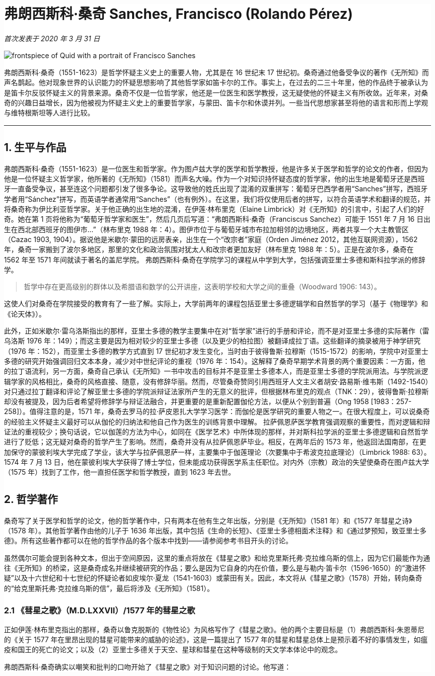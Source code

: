 # 弗朗西斯科·桑奇 Sanches, Francisco (Rolando Pérez)

*首次发表于 2020 年 3 月 31 日*

![frontspiece of Quid with a portrait of Francisco Sanches](https://plato.stanford.edu/entries/francisco-sanches/sanches-small.png)

弗朗西斯科·桑奇（1551-1623）是哲学怀疑主义史上的重要人物，尤其是在 16 世纪末 17 世纪初。桑奇通过他备受争议的著作《无所知》而声名鹊起。他对现象世界的认识能力的怀疑思想影响了其他哲学家如笛卡尔的工作。事实上，在过去的二三十年里，他的作品终于被承认为是笛卡尔反驳怀疑主义的背景来源。桑奇不仅是一位哲学家，他还是一位医生和医学教授，这无疑使他的怀疑主义有所收敛。近年来，对桑奇的兴趣日益增长，因为他被视为怀疑主义史上的重要哲学家，与蒙田、笛卡尔和休谟并列。一些当代思想家甚至将他的语言和形而上学观与维特根斯坦等人进行比较。

---

## 1. 生平与作品

弗朗西斯科·桑奇（1551-1623）是一位医生和哲学家。作为图卢兹大学的医学和哲学教授，他是许多关于医学和哲学的论文的作者，但因为他是一位怀疑主义哲学家，他所著的《无所知》（1581）而声名大噪。作为一个对知识持怀疑态度的哲学家，他的出生地是葡萄牙还是西班牙一直备受争议，甚至连这个问题都引发了很多争论。这导致他的姓氏出现了混淆的双重拼写：葡萄牙巴西学者用“Sanches”拼写，西班牙学者用“Sánchez”拼写，而英语学者通常用“Sanches”（也有例外）。在这里，我们将仅使用后者的拼写，以符合英语学术和翻译的规范，并将桑奇称为伊比利亚哲学家。关于他正确的出生地的混淆，在伊莲·林布里克（Elaine Limbrick）对《无所知》的引言中，引起了人们的好奇。她在第 1 页将他称为“葡萄牙哲学家和医生”，然后几页后写道：“弗朗西斯科·桑奇（Franciscus Sanchez）可能于 1551 年 7 月 16 日出生在西北部西班牙的图伊市…”（林布里克 1988 年：4）。图伊市位于与葡萄牙城市布拉加相邻的边境地区，两者共享一个大主教管区（Cazac 1903, 1904）。据说他是米歇尔·蒙田的远房表亲，出生在一个“改宗者”家庭（Orden Jiménez 2012，其他互联网资源），1562 年，桑奇一家搬到了波尔多地区，那里的文化和政治氛围对犹太人和改宗者更加友好（林布里克 1988 年：5）。正是在波尔多，桑奇在 1562 年至 1571 年间就读于著名的盖尼学院。 弗朗西斯科·桑奇在学院学习的课程从中学到大学，包括强调亚里士多德和斯科拉学派的修辞学。

> 哲学中存在更高级别的群体以及希腊语和数学的公开讲座，这表明学校和大学之间的重叠（Woodward 1906: 143）。

这使人们对桑奇在学院接受的教育有了一些了解。实际上，大学前两年的课程包括亚里士多德逻辑学和自然哲学的学习（基于《物理学》和《论天体》）。

此外，正如米歇尔·雷乌洛斯指出的那样，亚里士多德的教学主要集中在对“哲学家”进行的手册和评论，而不是对亚里士多德的实际著作（雷乌洛斯 1976 年：149）；而这主要是因为相对较少的亚里士多德（以及更少的柏拉图）被翻译成拉丁语。这些翻译的摘录被用于神学研究（1976 年：152），而亚里士多德的教学方式直到 17 世纪初才发生变化，当时由于彼得鲁斯·拉穆斯（1515-1572）的影响，学院中对亚里士多德的研究开始强调回归文本本身，减少对中世纪评论的重视（1976 年：154）。这解释了桑奇早期学术背景的两个重要因素：一方面，他的拉丁语流利，另一方面，桑奇自己承认《无所知》一书中攻击的目标并不是亚里士多德本人，而是亚里士多德的学院派用法。与学院派逻辑学家的风格相比，桑奇的风格直接、随意，没有修辞华丽。然而，尽管桑奇赞同引用西班牙人文主义者胡安·路易斯·维韦斯（1492-1540）对只通过拉丁翻译和评论了解亚里士多德的学院派辩证法家所产生的无意义的批评，但根据林布里克的观点（TNK：29），彼得鲁斯·拉穆斯却没有被提及，因为后者希望将修辞学与辩证法融合，并更重要的是重新配置伽伦方法，以便从个别到普遍（Ong 1958 [1983：257-258]）。值得注意的是，1571 年，桑奇去罗马的拉·萨皮恩扎大学学习医学：而伽伦是医学研究的重要人物之一。在很大程度上，可以说桑奇的经验主义怀疑主义最好可以从伽伦的归纳法和他自己作为医生的训练背景中理解。 拉萨佩恩萨医学教育强调观察的重要性，而对逻辑和辩证法的重视较少；换句话说，它以伽莲的方法为中心，如同在《医学艺术》中所体现的那样，并对斯科拉学派的亚里士多德逻辑和自然哲学进行了贬低；这无疑对桑奇的哲学产生了影响。然而，桑奇并没有从拉萨佩恩萨毕业。相反，在两年后的 1573 年，他返回法国南部，在更加保守的蒙彼利埃大学完成了学业，该大学与拉萨佩恩萨一样，主要集中于伽莲理论（次要集中于希波克拉底理论）（Limbrick 1988: 63）。1574 年 7 月 13 日，他在蒙彼利埃大学获得了博士学位，但未能成功获得医学系主任职位。对内外（宗教）政治的失望使桑奇在图卢兹大学（1575 年）找到了工作，他一直担任医学和哲学教授，直到 1623 年去世。

## 2. 哲学著作

桑奇写了关于医学和哲学的论文，他的哲学著作中，只有两本在他有生之年出版，分别是《无所知》（1581 年）和《1577 年彗星之诗》（1578 年）。其他哲学著作由他的儿子于 1636 年出版，其中包括《生命的长短》、《亚里士多德相面术注释》和《通过梦预知，致亚里士多德》。所有这些著作都可以在他的哲学作品的各个版本中找到——请参阅参考书目开头的讨论。

虽然偶尔可能会提到各种文本，但出于空间原因，这里的重点将放在《彗星之歌》和给克里斯托弗·克拉维乌斯的信上，因为它们最能作为通往《无所知》的桥梁，这是桑奇成名并继续被研究的作品；要么是因为它自身的内在价值，要么是与勒内·笛卡尔（1596-1650）的“激进怀疑”以及十六世纪和十七世纪的怀疑论者如皮埃尔·夏龙（1541-1603）或蒙田有关。因此，本文将从《彗星之歌》（1578）开始，转向桑奇的“给克里斯托弗·克拉维乌斯的信”，最后将涉及《无所知》（1581）。

### 2.1 《彗星之歌》（M.D.LXXVII）/1577 年的彗星之歌

正如伊莲·林布里克指出的那样，桑奇以鲁克脱斯的《物性论》为风格写作了《彗星之歌》。他的两个主要目标是（1）弗朗西斯科·朱恩蒂尼的《关于 1577 年在里昂出现的彗星可能带来的威胁的论述》，这是一篇提出了 1577 年的彗星和彗星总体上是预示着不好的事情发生，如瘟疫和国王的死亡的论文；以及（2）亚里士多德关于天空、星球和彗星在这种等级制的天文学本体论中的观念。

弗朗西斯科·桑奇确实以嘲笑和批判的口吻开始了《彗星之歌》对于知识问题的讨论。他写道：

